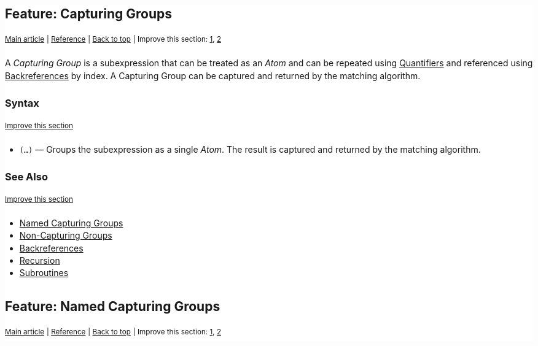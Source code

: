 ## Feature: Capturing Groups
<sup>[Main article][article:Capturing Groups]</sup>
<sup> \| </sup>
<sup>[Reference][reference:Capturing Groups]</sup>
<sup> \| </sup>
<sup>[Back to top](#top)</sup>
<sup> \| </sup>
<sup>Improve this section: [1](https://github.com/rbuckton/regexp-features/edit/perl/src/features/groups-and-backtracking/capturing-groups.md "source for: name, description"), [2](https://github.com/rbuckton/regexp-features/edit/perl/src/engines/hyperscan/features/capturing-groups.md "source for: reference, supported")</sup>







A <dfn>Capturing Group</dfn> is a subexpression that can be treated as an *Atom* and can be repeated using [Quantifiers] and referenced using [Backreferences] by index. A Capturing Group can be captured and returned by the matching algorithm.

### Syntax
<sup>[Improve this section](https://github.com/rbuckton/regexp-features/edit/perl/src/features/groups-and-backtracking/capturing-groups.md "source for: syntax")</sup>


- `(…)` &mdash; Groups the subexpression as a single *Atom*. The result is captured and returned by the matching algorithm.

### See Also
<sup>[Improve this section](https://github.com/rbuckton/regexp-features/edit/perl/src/features/groups-and-backtracking/capturing-groups.md "source for: see_also")</sup>


- [Named Capturing Groups]
- [Non-Capturing Groups]
- [Backreferences]
- [Recursion]
- [Subroutines]

## Feature: Named Capturing Groups
<sup>[Main article][article:Named Capturing Groups]</sup>
<sup> \| </sup>
<sup>[Reference][reference:Named Capturing Groups]</sup>
<sup> \| </sup>
<sup>[Back to top](#top)</sup>
<sup> \| </sup>
<sup>Improve this section: [1](https://github.com/rbuckton/regexp-features/edit/perl/src/features/groups-and-backtracking/named-capturing-groups.md "source for: name, description"), [2](https://github.com/rbuckton/regexp-features/edit/perl/src/engines/hyperscan/features/named-capturing-groups.md "source for: reference, supported")</sup>




[new engine]: https://github.com/rbuckton/regexp-features/blob/main/CONTRIBUTING.md#adding-new-engines
[new feature]: https://github.com/rbuckton/regexp-features/blob/main/CONTRIBUTING.md#adding-new-features
[new language]: https://github.com/rbuckton/regexp-features/blob/main/CONTRIBUTING.md#adding-new-languages
[Flags]: #feature-flags
[Flag]: #feature-flags
[RegExp Flags]: #feature-flags
[RegExp Flag]: #feature-flags
[Anchors]: #feature-anchors
[Anchor]: #feature-anchors
[Buffer Boundaries]: #feature-buffer-boundaries
[Buffer Boundary]: #feature-buffer-boundaries
[Word Boundaries]: #feature-word-boundaries
[Word Boundary]: #feature-word-boundaries
[Text Segment Boundaries]: #feature-text-segment-boundaries
[Text Segment Boundary]: #feature-text-segment-boundaries
[Continuation Escape]: #feature-continuation-escape
[Alternatives]: #feature-alternatives
[Alternative]: #feature-alternatives
[Wildcard]: #feature-wildcard
[Wildcards]: #feature-wildcard
[Character Classes]: #feature-character-classes
[Character Class]: #feature-character-classes
[Posix Character Classes]: #feature-posix-character-classes
[Posix Character Class]: #feature-posix-character-classes
[Negated Posix Character Classes]: #feature-negated-posix-character-classes
[Negated Posix Character Class]: #feature-negated-posix-character-classes
[Collating Elements]: #feature-collating-elements
[Collating Element]: #feature-collating-elements
[Equivalence Classes]: #feature-equivalence-classes
[Equivalence Class]: #feature-equivalence-classes
[Character Class Escapes]: #feature-character-class-escapes
[Character Class Escape]: #feature-character-class-escapes
[Line Endings Escape]: #feature-line-endings-escape
[Character Property Escapes]: #feature-character-property-escapes
[Character Property Escape]: #feature-character-property-escapes
[Character Class Nested Set]: #feature-character-class-nested-set
[Character Class Nested Sets]: #feature-character-class-nested-set
[Character Class Intersection]: #feature-character-class-intersection
[Character Class Intersections]: #feature-character-class-intersection
[Character Class Union]: #feature-character-class-union
[Character Class Unions]: #feature-character-class-union
[Character Class Subtraction]: #feature-character-class-subtraction
[Character Class Symmetric Difference]: #feature-character-class-symmetric-difference
[Character Class Symmetric Differences]: #feature-character-class-symmetric-difference
[Character Class Complement]: #feature-character-class-complement
[Character Class Complements]: #feature-character-class-complement
[Quoted Characters]: #feature-quoted-characters
[Quantifiers]: #feature-quantifiers
[Quantifier]: #feature-quantifiers
[Lazy Quantifiers]: #feature-lazy-quantifiers
[Lazy Quantifier]: #feature-lazy-quantifiers
[Possessive Quantifiers]: #feature-possessive-quantifiers
[Possessive Quantifier]: #feature-possessive-quantifiers
[Capturing Groups]: #feature-capturing-groups
[Capturing Group]: #feature-capturing-groups
[Capture Groups]: #feature-capturing-groups
[Capture Group]: #feature-capturing-groups
[Named Capturing Groups]: #feature-named-capturing-groups
[Named Capturing Group]: #feature-named-capturing-groups
[Named Capture Groups]: #feature-named-capturing-groups
[Named Capture Group]: #feature-named-capturing-groups
[Non-Capturing Groups]: #feature-non-capturing-groups
[Non-Capturing group]: #feature-non-capturing-groups
[Backreferences]: #feature-backreferences
[Backreference]: #feature-backreferences
[Comments]: #feature-comments
[Comment]: #feature-comments
[Line Comments]: #feature-line-comments
[Line Comment]: #feature-line-comments
[x-mode Comments]: #feature-line-comments
[x-mode Comment]: #feature-line-comments
[Modifiers]: #feature-modifiers
[Modifier]: #feature-modifiers
[Branch Reset]: #feature-branch-reset
[Lookahead]: #feature-lookahead
[Lookbehind]: #feature-lookbehind
[Non-Backtracking Expressions]: #feature-non-backtracking-expressions
[Non-Backtracking Expression]: #feature-non-backtracking-expressions
[Recursion]: #feature-recursion
[Recursive Expression]: #feature-recursion
[Conditional Expressions]: #feature-conditional-expressions
[Conditional Expression]: #feature-conditional-expressions
[Subroutines]: #feature-subroutines
[Subroutine]: #feature-subroutines
[Callouts]: #feature-callouts
[Callout]: #feature-callouts
[Backtracking Control Verbs]: #feature-backtracking-control-verbs
[Backtracking Control Verb]: #feature-backtracking-control-verbs
[article:Anchors]: ../features/anchors.md
[article:Buffer Boundaries]: ../features/buffer-boundaries.md
[article:Word Boundaries]: ../features/word-boundaries.md
[article:Text Segment Boundaries]: ../features/text-segment-boundaries.md
[article:Continuation Escape]: ../features/continuation-escape.md
[article:Alternatives]: ../features/alternatives.md
[article:Wildcard]: ../features/wildcard.md
[article:Character Classes]: ../features/character-classes.md
[article:Posix Character Classes]: ../features/posix-character-classes.md
[article:Negated Posix Character Classes]: ../features/negated-posix-character-classes.md
[article:Collating Elements]: ../features/collating-elements.md
[article:Equivalence Classes]: ../features/equivalence-classes.md
[article:Character Class Escapes]: ../features/character-class-escapes.md
[article:Line Endings Escape]: ../features/line-endings-escape.md
[article:Character Property Escapes]: ../features/character-property-escapes.md
[article:Character Class Nested Set]: ../features/character-class-nested-set.md
[article:Character Class Intersection]: ../features/character-class-intersection.md
[article:Character Class Union]: ../features/character-class-union.md
[article:Character Class Subtraction]: ../features/character-class-subtraction.md
[article:Character Class Symmetric Difference]: ../features/character-class-symmetric-difference.md
[article:Character Class Complement]: ../features/character-class-complement.md
[article:Quoted Characters]: ../features/quoted-characters.md
[article:Quantifiers]: ../features/quantifiers.md
[article:Lazy Quantifiers]: ../features/lazy-quantifiers.md
[article:Possessive Quantifiers]: ../features/possessive-quantifiers.md
[article:Capturing Groups]: ../features/capturing-groups.md
[article:Named Capturing Groups]: ../features/named-capturing-groups.md
[article:Non-Capturing Groups]: ../features/non-capturing-groups.md
[article:Backreferences]: ../features/backreferences.md
[article:Comments]: ../features/comments.md
[article:Line Comments]: ../features/line-comments.md
[article:Modifiers]: ../features/modifiers.md
[article:Branch Reset]: ../features/branch-reset.md
[article:Lookahead]: ../features/lookahead.md
[article:Lookbehind]: ../features/lookbehind.md
[article:Non-Backtracking Expressions]: ../features/non-backtracking-expressions.md
[article:Recursion]: ../features/recursion.md
[article:Conditional Expressions]: ../features/conditional-expressions.md
[article:Subroutines]: ../features/subroutines.md
[article:Callouts]: ../features/callouts.md
[article:Backtracking Control Verbs]: ../features/backtracking-control-verbs.md
[article:Flags]: ../features/flags.md
[Reference]: https://www.hyperscan.io/
[reference:Flags]: http://intel.github.io/hyperscan/dev-reference/compilation.html#pattern-support
[reference:Anchors]: http://intel.github.io/hyperscan/dev-reference/compilation.html#pattern-support
[reference:Buffer Boundaries]: http://intel.github.io/hyperscan/dev-reference/compilation.html#pattern-support
[reference:Word Boundaries]: http://intel.github.io/hyperscan/dev-reference/compilation.html#pattern-support
[reference:Text Segment Boundaries]: #not-supported-features
[reference:Continuation Escape]: #not-supported-features
[reference:Alternatives]: http://intel.github.io/hyperscan/dev-reference/compilation.html#pattern-support
[reference:Wildcard]: http://intel.github.io/hyperscan/dev-reference/compilation.html#pattern-support
[reference:Character Classes]: http://intel.github.io/hyperscan/dev-reference/compilation.html#pattern-support
[reference:Posix Character Classes]: http://intel.github.io/hyperscan/dev-reference/compilation.html#pattern-support
[reference:Negated Posix Character Classes]: http://intel.github.io/hyperscan/dev-reference/compilation.html#pattern-support
[reference:Collating Elements]: #not-supported-features
[reference:Equivalence Classes]: #not-supported-features
[reference:Character Class Escapes]: http://intel.github.io/hyperscan/dev-reference/compilation.html#pattern-support
[reference:Line Endings Escape]: #not-supported-features
[reference:Character Property Escapes]: http://intel.github.io/hyperscan/dev-reference/compilation.html#pattern-support
[reference:Character Class Nested Set]: #not-supported-features
[reference:Character Class Intersection]: #not-supported-features
[reference:Character Class Union]: #not-supported-features
[reference:Character Class Subtraction]: #not-supported-features
[reference:Character Class Symmetric Difference]: #not-supported-features
[reference:Character Class Complement]: #not-supported-features
[reference:Quoted Characters]: #not-supported-features
[reference:Quantifiers]: http://intel.github.io/hyperscan/dev-reference/compilation.html#pattern-support
[reference:Lazy Quantifiers]: http://intel.github.io/hyperscan/dev-reference/compilation.html#pattern-support
[reference:Possessive Quantifiers]: #not-supported-features
[reference:Capturing Groups]: http://intel.github.io/hyperscan/dev-reference/compilation.html#pattern-support
[reference:Named Capturing Groups]: http://intel.github.io/hyperscan/dev-reference/compilation.html#pattern-support
[reference:Non-Capturing Groups]: http://intel.github.io/hyperscan/dev-reference/compilation.html#pattern-support
[reference:Backreferences]: #not-supported-features
[reference:Comments]: http://intel.github.io/hyperscan/dev-reference/compilation.html#pattern-support
[reference:Line Comments]: #not-supported-features
[reference:Modifiers]: http://intel.github.io/hyperscan/dev-reference/compilation.html#pattern-support
[reference:Branch Reset]: #not-supported-features
[reference:Lookahead]: #not-supported-features
[reference:Lookbehind]: #not-supported-features
[reference:Non-Backtracking Expressions]: #not-supported-features
[reference:Recursion]: #not-supported-features
[reference:Conditional Expressions]: #not-supported-features
[reference:Subroutines]: #not-supported-features
[reference:Callouts]: #not-supported-features
[reference:Backtracking Control Verbs]: #not-supported-features
[C++]: ../languages/cpp.md
[C#]: ../languages/csharp.md
[D]: ../languages/d.md
[ECMAScript]: ../languages/ecmascript.md
[F#]: ../languages/fsharp.md
[Haskell]: ../languages/haskell.md
[Java]: ../languages/java.md
[Julia]: ../languages/julia.md
[Lua]: ../languages/lua.md
[Object Pascal]: ../languages/object-pascal.md
[Perl]: ../languages/perl.md
[Python]: ../languages/python.md
[Ruby]: ../languages/ruby.md
[Rust]: ../languages/rust.md
[Tcl]: ../languages/tcl.md
[VB.net]: ../languages/vbnet.md
[C]: ../languages/c.md